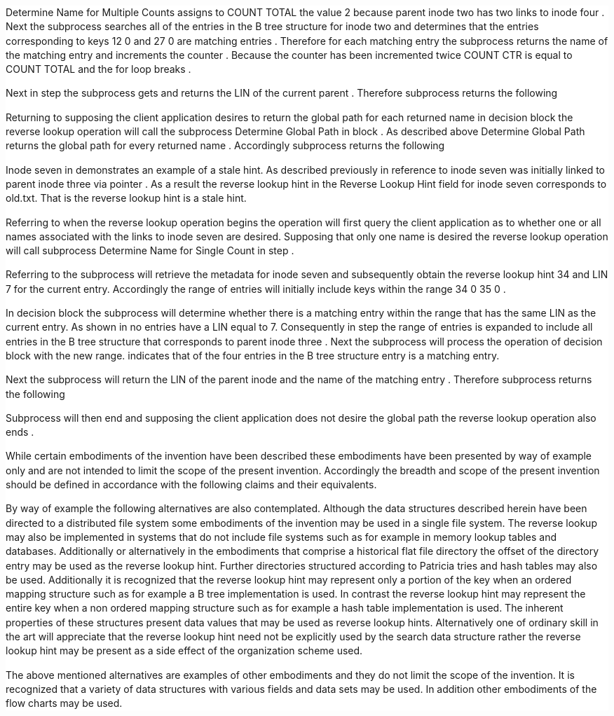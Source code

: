  Determine Name for Multiple Counts assigns to COUNT TOTAL the value 2 because parent inode two has two links to inode four . Next the subprocess searches all of the entries in the B tree structure for inode two and determines that the entries corresponding to keys 12 0 and 27 0 are matching entries . Therefore for each matching entry the subprocess returns the name of the matching entry and increments the counter . Because the counter has been incremented twice COUNT CTR is equal to COUNT TOTAL and the for loop breaks .

Next in step the subprocess gets and returns the LIN of the current parent . Therefore subprocess returns the following 

Returning to supposing the client application desires to return the global path for each returned name in decision block the reverse lookup operation will call the subprocess Determine Global Path in block . As described above Determine Global Path returns the global path for every returned name . Accordingly subprocess returns the following 

Inode seven in demonstrates an example of a stale hint. As described previously in reference to inode seven was initially linked to parent inode three via pointer . As a result the reverse lookup hint in the Reverse Lookup Hint field for inode seven corresponds to old.txt. That is the reverse lookup hint is a stale hint.

Referring to when the reverse lookup operation begins the operation will first query the client application as to whether one or all names associated with the links to inode seven are desired. Supposing that only one name is desired the reverse lookup operation will call subprocess Determine Name for Single Count in step .

Referring to the subprocess will retrieve the metadata for inode seven and subsequently obtain the reverse lookup hint 34 and LIN 7 for the current entry. Accordingly the range of entries will initially include keys within the range 34 0 35 0 .

In decision block the subprocess will determine whether there is a matching entry within the range that has the same LIN as the current entry. As shown in no entries have a LIN equal to 7. Consequently in step the range of entries is expanded to include all entries in the B tree structure that corresponds to parent inode three . Next the subprocess will process the operation of decision block with the new range. indicates that of the four entries in the B tree structure entry is a matching entry.

Next the subprocess will return the LIN of the parent inode and the name of the matching entry . Therefore subprocess returns the following 

Subprocess will then end and supposing the client application does not desire the global path the reverse lookup operation also ends .

While certain embodiments of the invention have been described these embodiments have been presented by way of example only and are not intended to limit the scope of the present invention. Accordingly the breadth and scope of the present invention should be defined in accordance with the following claims and their equivalents.

By way of example the following alternatives are also contemplated. Although the data structures described herein have been directed to a distributed file system some embodiments of the invention may be used in a single file system. The reverse lookup may also be implemented in systems that do not include file systems such as for example in memory lookup tables and databases. Additionally or alternatively in the embodiments that comprise a historical flat file directory the offset of the directory entry may be used as the reverse lookup hint. Further directories structured according to Patricia tries and hash tables may also be used. Additionally it is recognized that the reverse lookup hint may represent only a portion of the key when an ordered mapping structure such as for example a B tree implementation is used. In contrast the reverse lookup hint may represent the entire key when a non ordered mapping structure such as for example a hash table implementation is used. The inherent properties of these structures present data values that may be used as reverse lookup hints. Alternatively one of ordinary skill in the art will appreciate that the reverse lookup hint need not be explicitly used by the search data structure rather the reverse lookup hint may be present as a side effect of the organization scheme used.

The above mentioned alternatives are examples of other embodiments and they do not limit the scope of the invention. It is recognized that a variety of data structures with various fields and data sets may be used. In addition other embodiments of the flow charts may be used.

